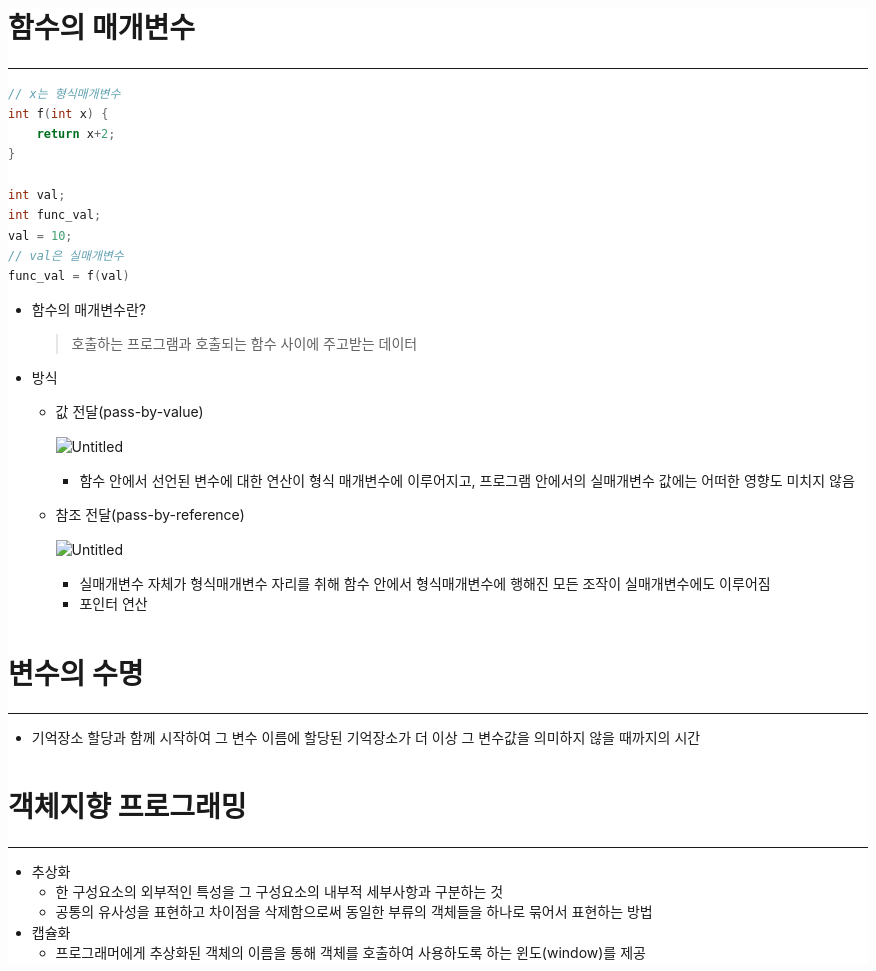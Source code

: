 # 함수의 매개변수

---

```c
// x는 형식매개변수
int f(int x) {
	return x+2;
}

int val;
int func_val;
val = 10;
// val은 실매개변수
func_val = f(val)
```

- 함수의 매개변수란?
    
    > 호출하는 프로그램과 호출되는 함수 사이에 주고받는 데이터
    > 
- 방식
    - 값 전달(pass-by-value)
        
        ![Untitled](%E1%84%91%E1%85%B3%E1%84%85%E1%85%A9%E1%84%80%E1%85%B3%E1%84%85%E1%85%A2%E1%84%86%E1%85%B5%E1%86%BC%20%E1%84%8B%E1%85%A5%E1%86%AB%E1%84%8B%E1%85%A5%20140cc441f43e481f857129438a3ebe0b/Untitled%203.png)
        
        - 함수 안에서 선언된 변수에 대한 연산이 형식 매개변수에 이루어지고, 프로그램 안에서의 실매개변수 값에는 어떠한 영향도 미치지 않음
    - 참조 전달(pass-by-reference)
        
        ![Untitled](%E1%84%91%E1%85%B3%E1%84%85%E1%85%A9%E1%84%80%E1%85%B3%E1%84%85%E1%85%A2%E1%84%86%E1%85%B5%E1%86%BC%20%E1%84%8B%E1%85%A5%E1%86%AB%E1%84%8B%E1%85%A5%20140cc441f43e481f857129438a3ebe0b/Untitled%204.png)
        
        - 실매개변수 자체가 형식매개변수 자리를 취해 함수 안에서 형식매개변수에 행해진 모든 조작이 실매개변수에도 이루어짐
        - 포인터 연산

# 변수의 수명

---

- 기억장소 할당과 함께 시작하여 그 변수 이름에 할당된 기억장소가 더 이상 그 변수값을 의미하지 않을 때까지의 시간

# 객체지향 프로그래밍

---

- 추상화
    - 한 구성요소의 외부적인 특성을 그 구성요소의 내부적 세부사항과 구분하는 것
    - 공통의 유사성을 표현하고 차이점을 삭제함으로써 동일한 부류의 객체들을 하나로 묶어서 표현하는 방법
- 캡슐화
    - 프로그래머에게 추상화된 객체의 이름을 통해 객체를 호출하여 사용하도록 하는 윈도(window)를 제공